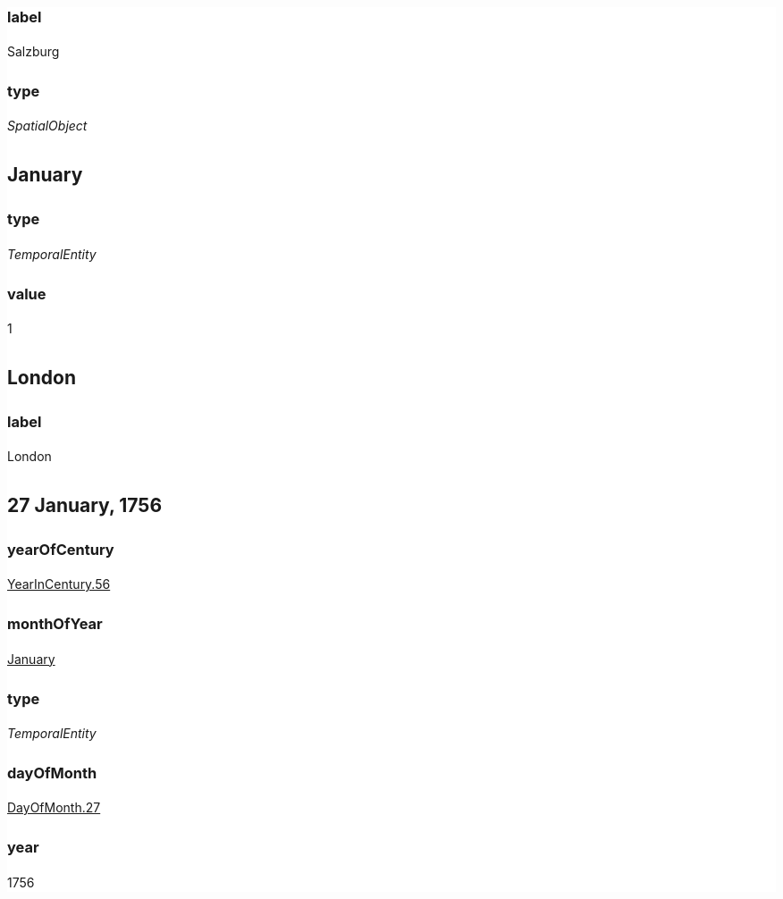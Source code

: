 ### label


Salzburg

### type


*SpatialObject*

## January

### type


*TemporalEntity*

### value


1

## London

### label


London

## 27 January, 1756

### yearOfCentury


[YearInCentury.56](#YearInCentury.56)

### monthOfYear


[January](#January)

### type


*TemporalEntity*

### dayOfMonth


[DayOfMonth.27](#DayOfMonth.27)

### year


1756
